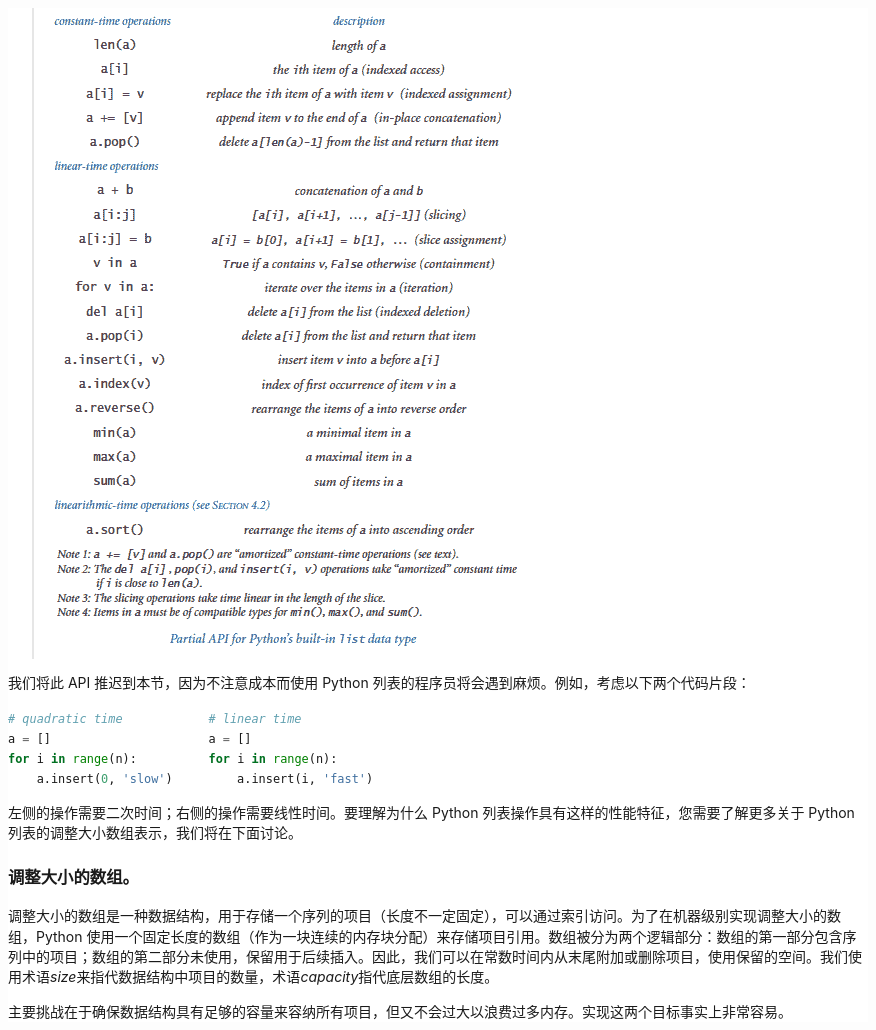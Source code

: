 > ![列表 API](img/14c0c76dd03ebdbb96b15a6ac5d8ee76.png)

我们将此 API 推迟到本节，因为不注意成本而使用 Python 列表的程序员将会遇到麻烦。例如，考虑以下两个代码片段：

```py
# quadratic time            # linear time
a = []                      a = []
for i in range(n):          for i in range(n):
    a.insert(0, 'slow')         a.insert(i, 'fast')

```

左侧的操作需要二次时间；右侧的操作需要线性时间。要理解为什么 Python 列表操作具有这样的性能特征，您需要了解更多关于 Python 列表的调整大小数组表示，我们将在下面讨论。

### 调整大小的数组。

调整大小的数组是一种数据结构，用于存储一个序列的项目（长度不一定固定），可以通过索引访问。为了在机器级别实现调整大小的数组，Python 使用一个固定长度的数组（作为一块连续的内存块分配）来存储项目引用。数组被分为两个逻辑部分：数组的第一部分包含序列中的项目；数组的第二部分未使用，保留用于后续插入。因此，我们可以在常数时间内从末尾附加或删除项目，使用保留的空间。我们使用术语*size*来指代数据结构中项目的数量，术语*capacity*指代底层数组的长度。

主要挑战在于确保数据结构具有足够的容量来容纳所有项目，但又不会过大以浪费过多内存。实现这两个目标事实上非常容易。
